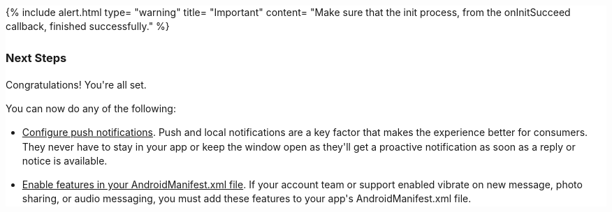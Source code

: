 {% include alert.html type= "warning" title= "Important" content= "Make sure that the init process, from the onInitSucceed callback, finished successfully." %}


### Next Steps

Congratulations! You're all set.

You can now do any of the following:

-   [Configure push notifications]().
    Push and local notifications are a key factor that makes the experience better for consumers. They never have to stay in your app or keep the window open as they'll get a proactive notification as soon as a reply or notice is available.

-   [Enable features in your AndroidManifest.xml file]().
    If your account team or support enabled vibrate on new message, photo sharing, or audio messaging, you must add these features to your app's AndroidManifest.xml file.
